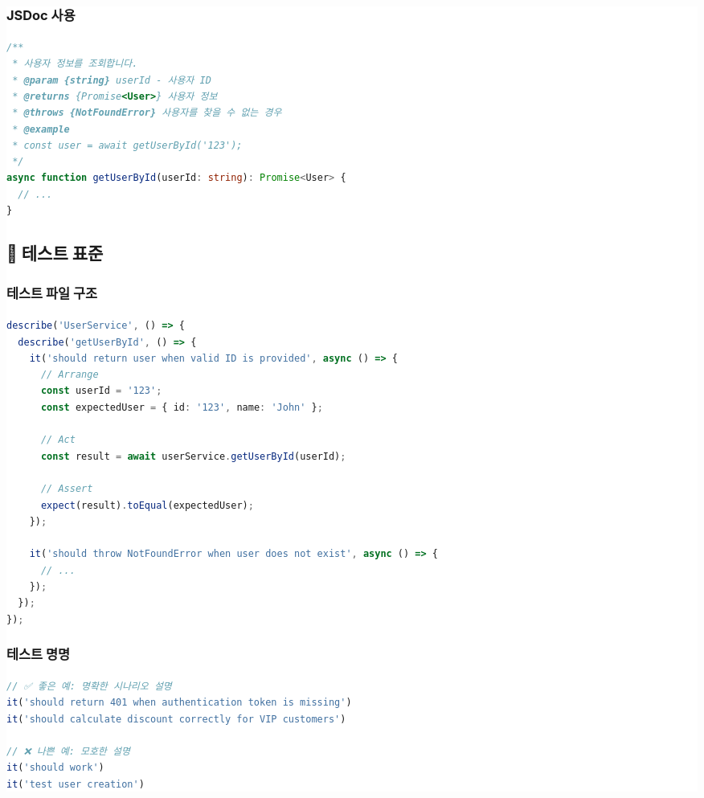 ### JSDoc 사용
```typescript
/**
 * 사용자 정보를 조회합니다.
 * @param {string} userId - 사용자 ID
 * @returns {Promise<User>} 사용자 정보
 * @throws {NotFoundError} 사용자를 찾을 수 없는 경우
 * @example
 * const user = await getUserById('123');
 */
async function getUserById(userId: string): Promise<User> {
  // ...
}
```

## 🧪 테스트 표준

### 테스트 파일 구조
```typescript
describe('UserService', () => {
  describe('getUserById', () => {
    it('should return user when valid ID is provided', async () => {
      // Arrange
      const userId = '123';
      const expectedUser = { id: '123', name: 'John' };
      
      // Act
      const result = await userService.getUserById(userId);
      
      // Assert
      expect(result).toEqual(expectedUser);
    });

    it('should throw NotFoundError when user does not exist', async () => {
      // ...
    });
  });
});
```

### 테스트 명명
```typescript
// ✅ 좋은 예: 명확한 시나리오 설명
it('should return 401 when authentication token is missing')
it('should calculate discount correctly for VIP customers')

// ❌ 나쁜 예: 모호한 설명
it('should work')
it('test user creation')
```

